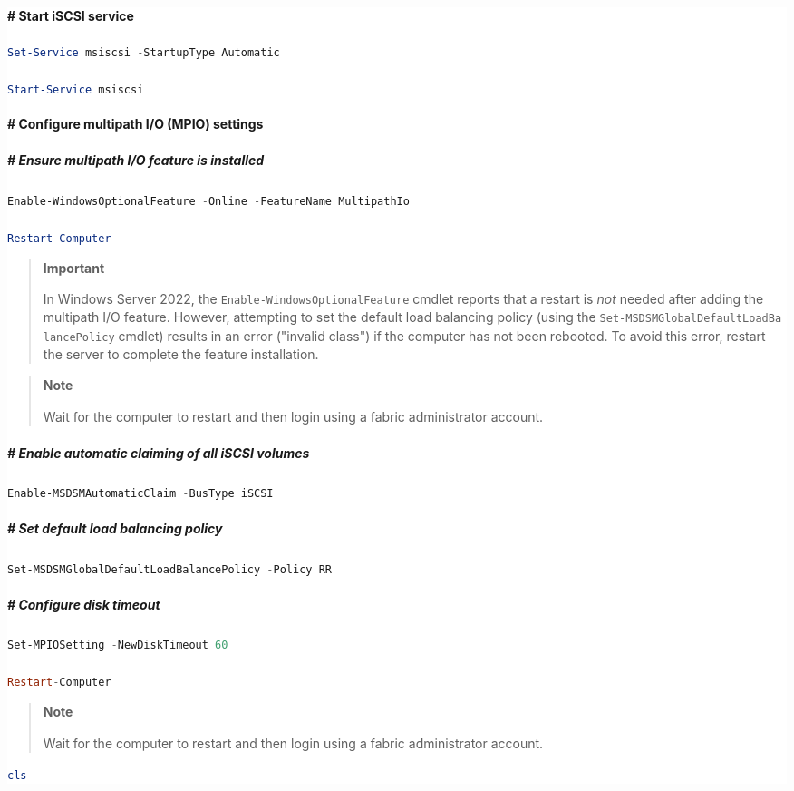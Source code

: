 #### # Start iSCSI service

```PowerShell
Set-Service msiscsi -StartupType Automatic

Start-Service msiscsi
```

#### # Configure multipath I/O (MPIO) settings

##### # Ensure multipath I/O feature is installed

```PowerShell
Enable-WindowsOptionalFeature -Online -FeatureName MultipathIo

Restart-Computer
```

> **Important**
>
> In Windows Server 2022, the `Enable-WindowsOptionalFeature` cmdlet reports that a restart is _not_ needed after adding the multipath I/O feature. However, attempting to set the default load balancing policy (using the `Set-MSDSMGlobalDefaultLoadBalancePolicy` cmdlet) results in an error ("invalid class") if the computer has not been rebooted. To avoid this error, restart the server to complete the feature installation.

> **Note**
>
> Wait for the computer to restart and then login using a fabric administrator account.

##### # Enable automatic claiming of all iSCSI volumes

```PowerShell
Enable-MSDSMAutomaticClaim -BusType iSCSI
```

##### # Set default load balancing policy

```PowerShell
Set-MSDSMGlobalDefaultLoadBalancePolicy -Policy RR
```

##### # Configure disk timeout

```PowerShell
Set-MPIOSetting -NewDiskTimeout 60

Restart-Computer
```

> **Note**
>
> Wait for the computer to restart and then login using a fabric administrator account.

```PowerShell
cls
```
